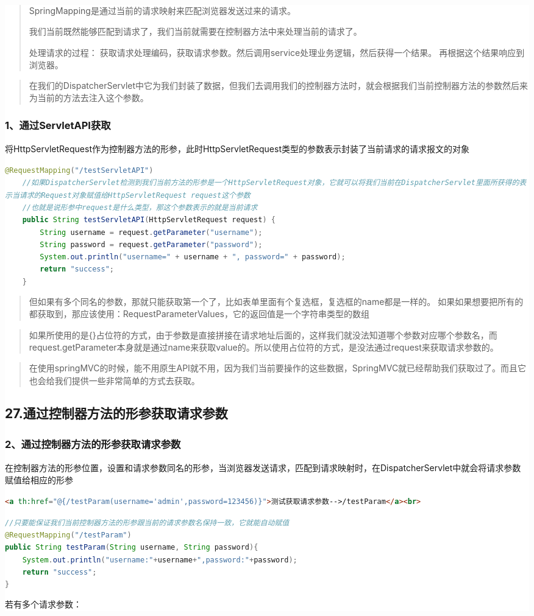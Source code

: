 > SpringMapping是通过当前的请求映射来匹配浏览器发送过来的请求。
>
> 我们当前既然能够匹配到请求了，我们当前就需要在控制器方法中来处理当前的请求了。
>
> 处理请求的过程：
> 获取请求处理编码，获取请求参数。然后调用service处理业务逻辑，然后获得一个结果。
> 再根据这个结果响应到浏览器。

> 在我们的DispatcherServlet中它为我们封装了数据，但我们去调用我们的控制器方法时，就会根据我们当前控制器方法的参数然后来为当前的方法去注入这个参数。

### 1、通过ServletAPI获取

将HttpServletRequest作为控制器方法的形参，此时HttpServletRequest类型的参数表示封装了当前请求的请求报文的对象

```java
@RequestMapping("/testServletAPI")
    //如果DispatcherServlet检测到我们当前方法的形参是一个HttpServletRequest对象，它就可以将我们当前在DispatcherServlet里面所获得的表示当请求的Request对象赋值给HttpServletRequest request这个参数
    //也就是说形参中request是什么类型，那这个参数表示的就是当前请求
    public String testServletAPI(HttpServletRequest request) {
        String username = request.getParameter("username");
        String password = request.getParameter("password");
        System.out.println("username=" + username + ", password=" + password);
        return "success";
    }
```

> 但如果有多个同名的参数，那就只能获取第一个了，比如表单里面有个复选框，复选框的name都是一样的。
> 如果如果想要把所有的都获取到，那应该使用：RequestParameterValues，它的返回值是一个字符串类型的数组

> 如果所使用的是{}占位符的方式，由于参数是直接拼接在请求地址后面的，这样我们就没法知道哪个参数对应哪个参数名，而request.getParameter本身就是通过name来获取value的。所以使用占位符的方式，是没法通过request来获取请求参数的。

> 在使用springMVC的时候，能不用原生API就不用，因为我们当前要操作的这些数据，SpringMVC就已经帮助我们获取过了。而且它也会给我们提供一些非常简单的方式去获取。

## 27.通过控制器方法的形参获取请求参数

### 2、通过控制器方法的形参获取请求参数

在控制器方法的形参位置，设置和请求参数同名的形参，当浏览器发送请求，匹配到请求映射时，在DispatcherServlet中就会将请求参数赋值给相应的形参

```html
<a th:href="@{/testParam(username='admin',password=123456)}">测试获取请求参数-->/testParam</a><br>
```

```java
//只要能保证我们当前控制器方法的形参跟当前的请求参数名保持一致，它就能自动赋值
@RequestMapping("/testParam")
public String testParam(String username, String password){
    System.out.println("username:"+username+",password:"+password);
    return "success";
}
```

若有多个请求参数：
